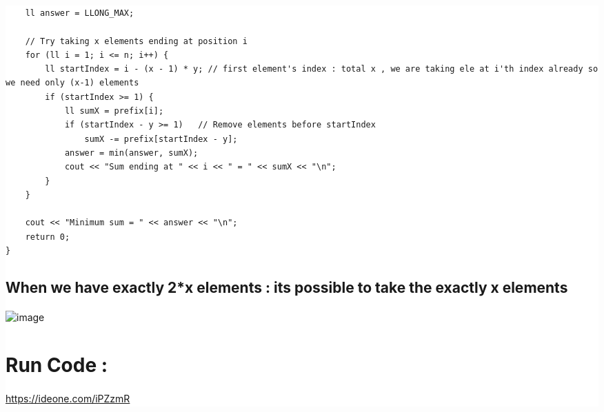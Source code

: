 ```
    ll answer = LLONG_MAX;

    // Try taking x elements ending at position i
    for (ll i = 1; i <= n; i++) {
        ll startIndex = i - (x - 1) * y; // first element's index : total x , we are taking ele at i'th index already so we need only (x-1) elements
        if (startIndex >= 1) {
            ll sumX = prefix[i];
            if (startIndex - y >= 1)   // Remove elements before startIndex
                sumX -= prefix[startIndex - y];
            answer = min(answer, sumX);
            cout << "Sum ending at " << i << " = " << sumX << "\n";
        }
    }

    cout << "Minimum sum = " << answer << "\n";
    return 0;
}
```
## When we have exactly 2*x elements : its possible to take the exactly x elements 
<img width="725" height="652" alt="image" src="https://github.com/user-attachments/assets/317ee7de-03ac-41cc-b1ac-40cf095dae5c" />


# Run Code :
https://ideone.com/iPZzmR
